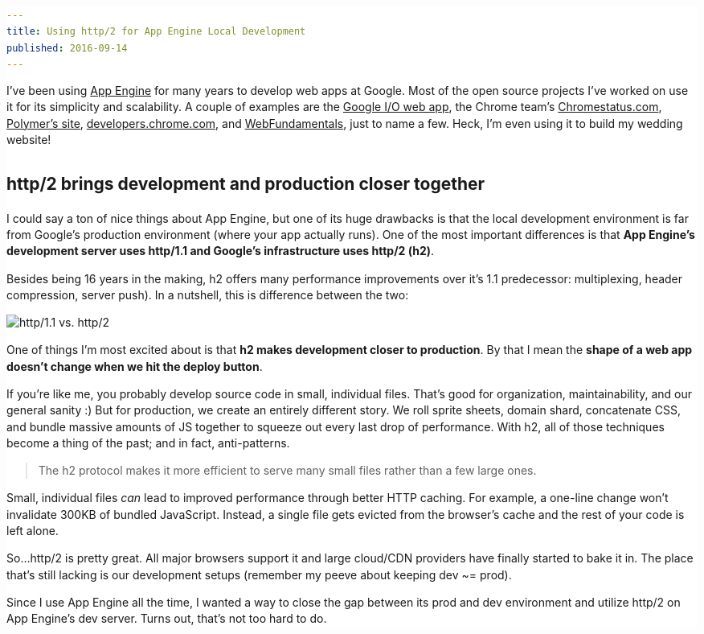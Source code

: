 ```yaml
---
title: Using http/2 for App Engine Local Development
published: 2016-09-14
---
```


<p>I&rsquo;ve been using <a href="https://cloud.google.com/appengine/docs/about-the-standard-environment" target="_blank">App Engine</a> for many years to develop web apps at Google. Most of the open source projects I&rsquo;ve worked on use it for its simplicity and scalability. A couple of examples are the <a href="https://events.google.com/io2016/" target="_blank">Google I/O web app</a>, the Chrome team&rsquo;s <a href="https://www.chromestatus.com/features" target="_blank">Chromestatus.com</a>, <a href="https://www.polymer-project.org/1.0/" target="_blank">Polymer&rsquo;s site</a>, <a href="https://developers.chrome.com/home" target="_blank">developers.chrome.com</a>, and <a href="https://developers.google.com/web/fundamentals/?hl=en" target="_blank">WebFundamentals</a>, just to name a few. Heck, I&rsquo;m even using it to build my wedding website!</p>

<h2>http/2 brings development and production closer together</h2>

<p>I could say a ton of nice things about App Engine, but one of its huge drawbacks is that the local development environment is far from Google&rsquo;s production environment (where your app actually runs). One of the most important differences is that <strong>App Engine&rsquo;s development server uses http/1.1 and Google&rsquo;s infrastructure uses http/2 (h2)</strong>.</p>

<p>Besides being 16 years in the making, h2 offers many performance improvements over it&rsquo;s 1.1 predecessor: multiplexing, header compression, server push). In a nutshell, this is difference between the two:</p>

<p><img src="https://64.media.tumblr.com/9d13dc545a79af5a44e63e10d8e0fc07/tumblr_odi8wqdOvF1r0c89zo1_1280.jpg" alt="http/1.1 vs. http/2"/></p>

<p>One of things I&rsquo;m most excited about is that <strong>h2 makes development closer to production</strong>. By that I mean the <strong>shape of a web app doesn&rsquo;t change when we hit the deploy button</strong>.</p>

<p>If you&rsquo;re like me, you probably develop source code in small, individual files. That&rsquo;s good for organization, maintainability, and our general sanity :) But for production, we create an entirely different story. We roll sprite sheets, domain shard, concatenate CSS, and bundle massive amounts of JS together to squeeze out every last drop of performance. With h2, all of those techniques become a thing of the past; and in fact, anti-patterns.</p>

<blockquote>
  <p>The h2 protocol makes it more efficient to serve many small files rather than a few large ones.</p>
</blockquote>

<p>Small, individual files <em>can</em>  lead to improved performance through better HTTP caching. For example, a one-line change won&rsquo;t invalidate 300KB of bundled JavaScript. Instead, a single file gets evicted from the browser&rsquo;s cache and the rest of your code is left alone.</p>

<p>So&hellip;http/2 is pretty great. All major browsers support it and large cloud/CDN providers have finally started to bake it in. The place that&rsquo;s still lacking is our development setups (remember my peeve about keeping dev ~= prod).</p>

<p>Since I use App Engine all the time, I wanted a way to close the gap between its prod and dev environment and utilize http/2 on App Engine&rsquo;s dev server. Turns out, that&rsquo;s not too hard to do.</p>
